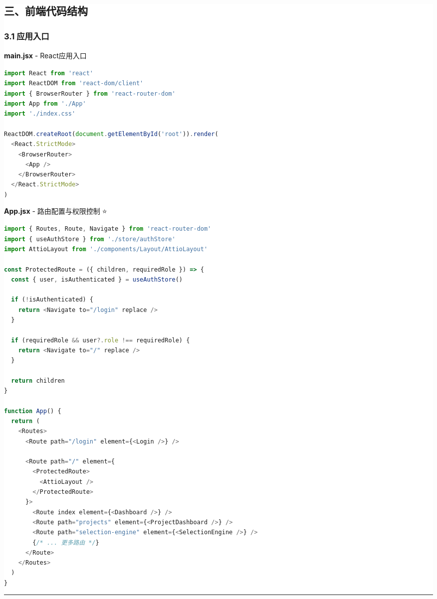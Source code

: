 
## 三、前端代码结构

### 3.1 应用入口

**main.jsx** - React应用入口
```javascript
import React from 'react'
import ReactDOM from 'react-dom/client'
import { BrowserRouter } from 'react-router-dom'
import App from './App'
import './index.css'

ReactDOM.createRoot(document.getElementById('root')).render(
  <React.StrictMode>
    <BrowserRouter>
      <App />
    </BrowserRouter>
  </React.StrictMode>
)
```

**App.jsx** - 路由配置与权限控制 ⭐
```javascript
import { Routes, Route, Navigate } from 'react-router-dom'
import { useAuthStore } from './store/authStore'
import AttioLayout from './components/Layout/AttioLayout'

const ProtectedRoute = ({ children, requiredRole }) => {
  const { user, isAuthenticated } = useAuthStore()
  
  if (!isAuthenticated) {
    return <Navigate to="/login" replace />
  }
  
  if (requiredRole && user?.role !== requiredRole) {
    return <Navigate to="/" replace />
  }
  
  return children
}

function App() {
  return (
    <Routes>
      <Route path="/login" element={<Login />} />
      
      <Route path="/" element={
        <ProtectedRoute>
          <AttioLayout />
        </ProtectedRoute>
      }>
        <Route index element={<Dashboard />} />
        <Route path="projects" element={<ProjectDashboard />} />
        <Route path="selection-engine" element={<SelectionEngine />} />
        {/* ... 更多路由 */}
      </Route>
    </Routes>
  )
}
```

---